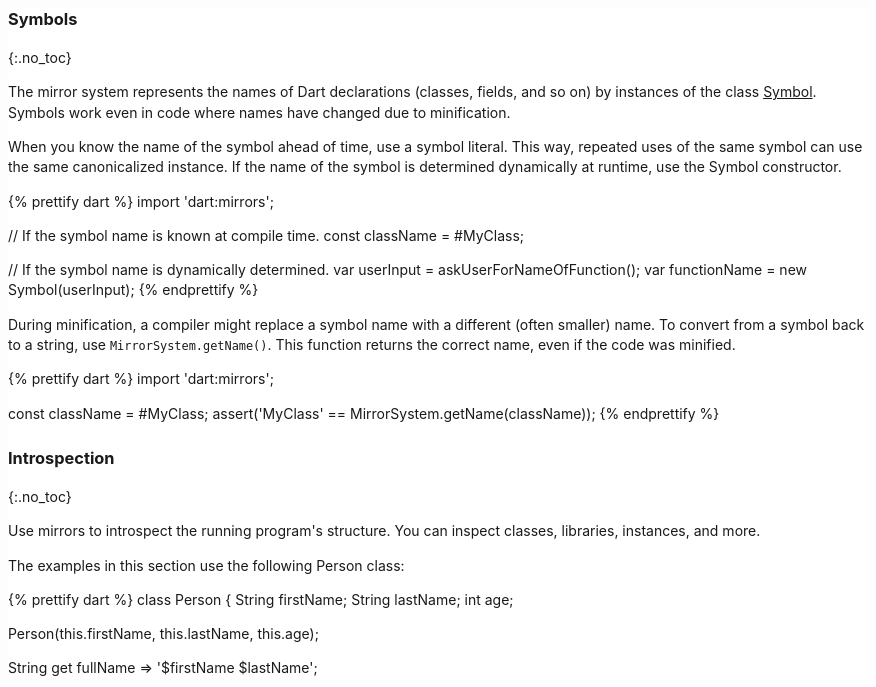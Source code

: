 
### Symbols
{:.no_toc}

The mirror system represents the names of Dart declarations (classes,
fields, and so on) by instances of the class
[Symbol](http://api.dartlang.org/dart_core/Symbol.html). Symbols work
even in code where names have changed due to minification.

When you know the name of the symbol ahead of time, use a symbol
literal. This way, repeated uses of the same symbol can use the same
canonicalized instance. If the name of the symbol is determined
dynamically at runtime, use the Symbol constructor.


{% prettify dart %}
import 'dart:mirrors';

// If the symbol name is known at compile time.
const className = #MyClass;

// If the symbol name is dynamically determined.
var userInput = askUserForNameOfFunction();
var functionName = new Symbol(userInput);
{% endprettify %}

During minification, a compiler might replace a symbol name with a
different (often smaller) name. To convert from a symbol back to a
string, use `MirrorSystem.getName()`. This function returns the correct
name, even if the code was minified.


{% prettify dart %}
import 'dart:mirrors';

const className = #MyClass;
assert('MyClass' == MirrorSystem.getName(className));
{% endprettify %}


### Introspection
{:.no_toc}

Use mirrors to introspect the running program's structure. You can
inspect classes, libraries, instances, and more.

The examples in this section use the following Person class:


{% prettify dart %}
class Person {
  String firstName;
  String lastName;
  int age;
  
  Person(this.firstName, this.lastName, this.age);

  String get fullName => '$firstName $lastName';

